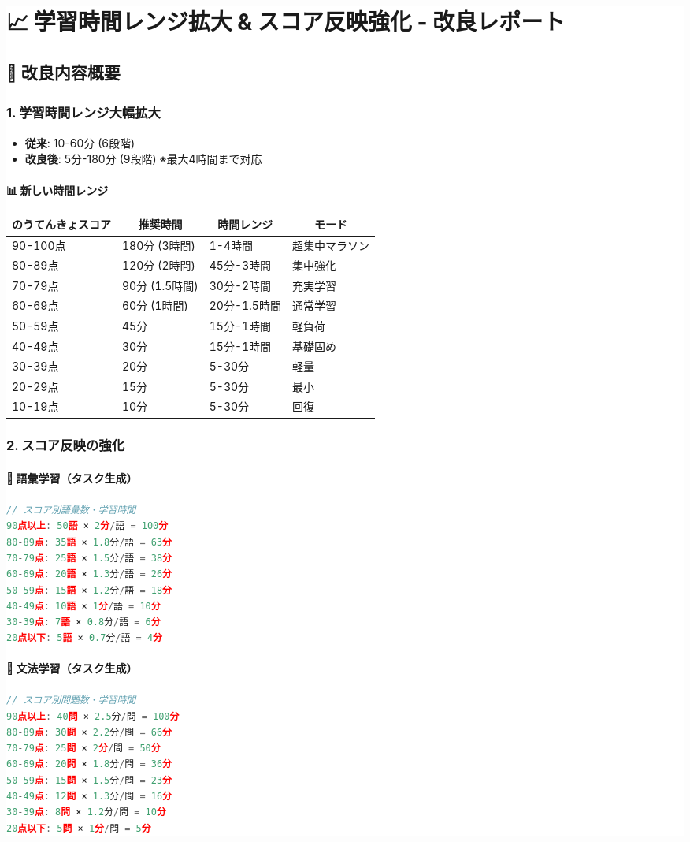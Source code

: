 # 📈 学習時間レンジ拡大 & スコア反映強化 - 改良レポート

## 🎯 **改良内容概要**

### 1. **学習時間レンジ大幅拡大**
- **従来**: 10-60分 (6段階)
- **改良後**: 5分-180分 (9段階) ※最大4時間まで対応

#### 📊 **新しい時間レンジ**
| のうてんきょスコア | 推奨時間 | 時間レンジ | モード |
|------------|-------|---------|-------|
| 90-100点 | 180分 (3時間) | 1-4時間 | 超集中マラソン |
| 80-89点 | 120分 (2時間) | 45分-3時間 | 集中強化 |
| 70-79点 | 90分 (1.5時間) | 30分-2時間 | 充実学習 |
| 60-69点 | 60分 (1時間) | 20分-1.5時間 | 通常学習 |
| 50-59点 | 45分 | 15分-1時間 | 軽負荷 |
| 40-49点 | 30分 | 15分-1時間 | 基礎固め |
| 30-39点 | 20分 | 5-30分 | 軽量 |
| 20-29点 | 15分 | 5-30分 | 最小 |
| 10-19点 | 10分 | 5-30分 | 回復 |

### 2. **スコア反映の強化**

#### 🧠 **語彙学習（タスク生成）**
```typescript
// スコア別語彙数・学習時間
90点以上: 50語 × 2分/語 = 100分
80-89点: 35語 × 1.8分/語 = 63分
70-79点: 25語 × 1.5分/語 = 38分
60-69点: 20語 × 1.3分/語 = 26分
50-59点: 15語 × 1.2分/語 = 18分
40-49点: 10語 × 1分/語 = 10分
30-39点: 7語 × 0.8分/語 = 6分
20点以下: 5語 × 0.7分/語 = 4分
```

#### 📝 **文法学習（タスク生成）**
```typescript
// スコア別問題数・学習時間
90点以上: 40問 × 2.5分/問 = 100分
80-89点: 30問 × 2.2分/問 = 66分
70-79点: 25問 × 2分/問 = 50分
60-69点: 20問 × 1.8分/問 = 36分
50-59点: 15問 × 1.5分/問 = 23分
40-49点: 12問 × 1.3分/問 = 16分
30-39点: 8問 × 1.2分/問 = 10分
20点以下: 5問 × 1分/問 = 5分
```
